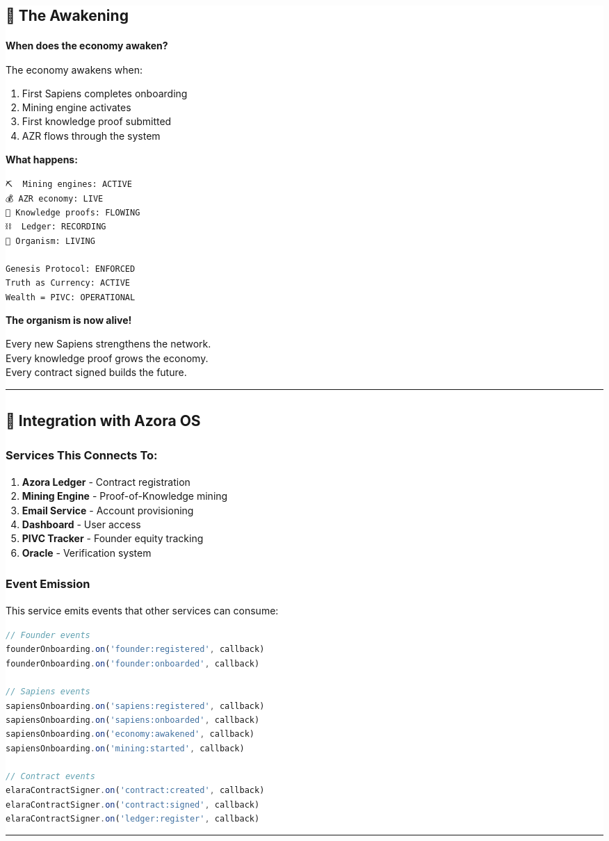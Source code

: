 
## 🌟 The Awakening

**When does the economy awaken?**

The economy awakens when:
1. First Sapiens completes onboarding
2. Mining engine activates
3. First knowledge proof submitted
4. AZR flows through the system

**What happens:**
```
⛏️  Mining engines: ACTIVE
💰 AZR economy: LIVE
🧠 Knowledge proofs: FLOWING
⛓️  Ledger: RECORDING
🌱 Organism: LIVING

Genesis Protocol: ENFORCED
Truth as Currency: ACTIVE
Wealth = PIVC: OPERATIONAL
```

**The organism is now alive!**

Every new Sapiens strengthens the network.  
Every knowledge proof grows the economy.  
Every contract signed builds the future.

---

## 🔧 Integration with Azora OS

### Services This Connects To:

1. **Azora Ledger** - Contract registration
2. **Mining Engine** - Proof-of-Knowledge mining
3. **Email Service** - Account provisioning
4. **Dashboard** - User access
5. **PIVC Tracker** - Founder equity tracking
6. **Oracle** - Verification system

### Event Emission

This service emits events that other services can consume:

```typescript
// Founder events
founderOnboarding.on('founder:registered', callback)
founderOnboarding.on('founder:onboarded', callback)

// Sapiens events
sapiensOnboarding.on('sapiens:registered', callback)
sapiensOnboarding.on('sapiens:onboarded', callback)
sapiensOnboarding.on('economy:awakened', callback)
sapiensOnboarding.on('mining:started', callback)

// Contract events
elaraContractSigner.on('contract:created', callback)
elaraContractSigner.on('contract:signed', callback)
elaraContractSigner.on('ledger:register', callback)
```

---